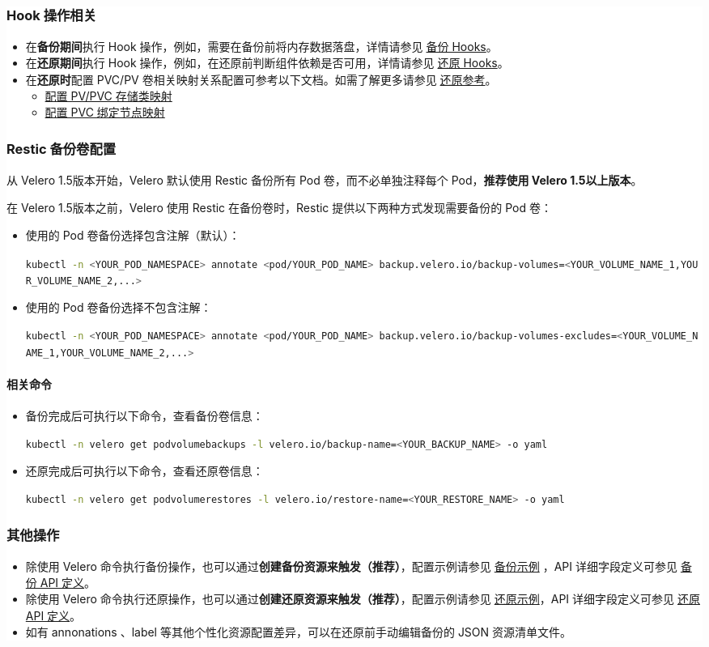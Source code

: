 



### Hook 操作相关

- 在**备份期间**执行 Hook 操作，例如，需要在备份前将内存数据落盘，详情请参见 [备份 Hooks](https://velero.io/docs/v1.5/backup-hooks/)。
- 在**还原期间**执行 Hook 操作，例如，在还原前判断组件依赖是否可用，详情请参见 [还原 Hooks](https://velero.io/docs/v1.5/restore-hooks/)。
- 在**还原时**配置 PVC/PV 卷相关映射关系配置可参考以下文档。如需了解更多请参见 [还原参考](https://velero.io/docs/v1.5/restore-reference/)。
  - [配置 PV/PVC 存储类映射](https://velero.io/docs/v1.5/restore-reference/#changing-pvpvc-storage-classes)
  - [配置 PVC 绑定节点映射](https://velero.io/docs/v1.5/restore-reference/#changing-pvc-selected-node)


### Restic 备份卷配置
从 Velero 1.5版本开始，Velero 默认使用 Restic 备份所有 Pod 卷，而不必单独注释每个 Pod，**推荐使用 Velero 1.5以上版本**。
 
在 Velero 1.5版本之前，Velero 使用 Restic 在备份卷时，Restic 提供以下两种方式发现需要备份的 Pod 卷：
  - 使用的 Pod 卷备份选择包含注解（默认）：
    ```bash
    kubectl -n <YOUR_POD_NAMESPACE> annotate <pod/YOUR_POD_NAME> backup.velero.io/backup-volumes=<YOUR_VOLUME_NAME_1,YOUR_VOLUME_NAME_2,...>
    ```
  - 使用的 Pod 卷备份选择不包含注解：
    ```bash
    kubectl -n <YOUR_POD_NAMESPACE> annotate <pod/YOUR_POD_NAME> backup.velero.io/backup-volumes-excludes=<YOUR_VOLUME_NAME_1,YOUR_VOLUME_NAME_2,...>
    ```
#### 相关命令
- 备份完成后可执行以下命令，查看备份卷信息：
  ```bash
  kubectl -n velero get podvolumebackups -l velero.io/backup-name=<YOUR_BACKUP_NAME> -o yaml
  ```
- 还原完成后可执行以下命令，查看还原卷信息：
  ```bash
  kubectl -n velero get podvolumerestores -l velero.io/restore-name=<YOUR_RESTORE_NAME> -o yaml
  ```

### 其他操作

- 除使用 Velero 命令执行备份操作，也可以通过**创建备份资源来触发（推荐）**，配置示例请参见 [备份示例](https://velero.io/docs/v1.5/api-types/backup/#definition) ，API 详细字段定义可参见 [备份 API 定义]( https://github.com/vmware-tanzu/velero/blob/main/pkg/apis/velero/v1/backup.go)。
- 除使用 Velero 命令执行还原操作，也可以通过**创建还原资源来触发（推荐）**，配置示例请参见 [还原示例](https://velero.io/docs/v1.5/api-types/restore/#definition)，API 详细字段定义可参见 [还原 API 定义](https://github.com/vmware-tanzu/velero/blob/main/pkg/apis/velero/v1/restore.go)。
- 如有 annonations 、label 等其他个性化资源配置差异，可以在还原前手动编辑备份的 JSON 资源清单文件。
